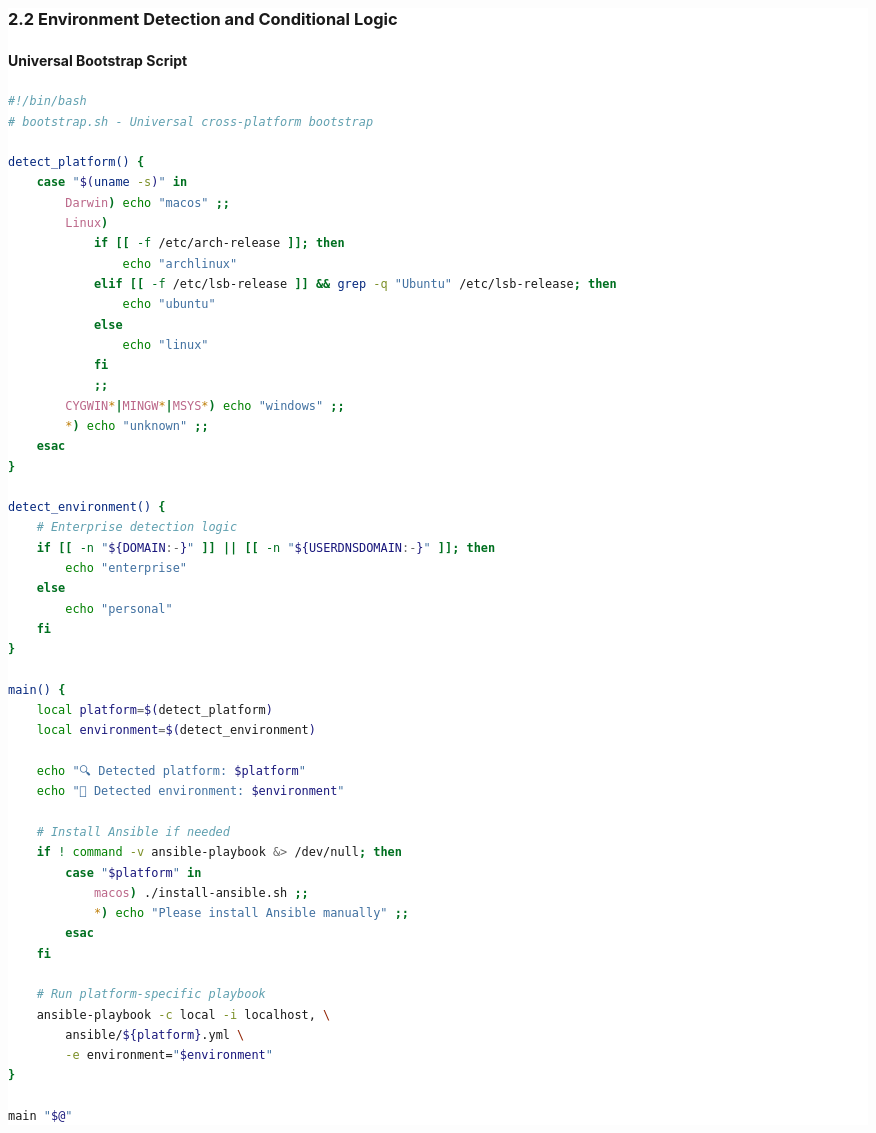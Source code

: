 ### 2.2 Environment Detection and Conditional Logic

#### Universal Bootstrap Script
```bash
#!/bin/bash
# bootstrap.sh - Universal cross-platform bootstrap

detect_platform() {
    case "$(uname -s)" in
        Darwin) echo "macos" ;;
        Linux)
            if [[ -f /etc/arch-release ]]; then
                echo "archlinux"
            elif [[ -f /etc/lsb-release ]] && grep -q "Ubuntu" /etc/lsb-release; then
                echo "ubuntu"
            else
                echo "linux"
            fi
            ;;
        CYGWIN*|MINGW*|MSYS*) echo "windows" ;;
        *) echo "unknown" ;;
    esac
}

detect_environment() {
    # Enterprise detection logic
    if [[ -n "${DOMAIN:-}" ]] || [[ -n "${USERDNSDOMAIN:-}" ]]; then
        echo "enterprise"
    else
        echo "personal"
    fi
}

main() {
    local platform=$(detect_platform)
    local environment=$(detect_environment)
    
    echo "🔍 Detected platform: $platform"
    echo "🏢 Detected environment: $environment"
    
    # Install Ansible if needed
    if ! command -v ansible-playbook &> /dev/null; then
        case "$platform" in
            macos) ./install-ansible.sh ;;
            *) echo "Please install Ansible manually" ;;
        esac
    fi
    
    # Run platform-specific playbook
    ansible-playbook -c local -i localhost, \
        ansible/${platform}.yml \
        -e environment="$environment"
}

main "$@"
```
